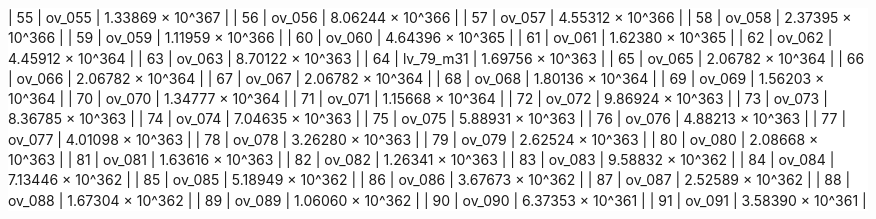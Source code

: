 | 55 | ov_055 | 1.33869 × 10^367 |
| 56 | ov_056 | 8.06244 × 10^366 |
| 57 | ov_057 | 4.55312 × 10^366 |
| 58 | ov_058 | 2.37395 × 10^366 |
| 59 | ov_059 | 1.11959 × 10^366 |
| 60 | ov_060 | 4.64396 × 10^365 |
| 61 | ov_061 | 1.62380 × 10^365 |
| 62 | ov_062 | 4.45912 × 10^364 |
| 63 | ov_063 | 8.70122 × 10^363 |
| 64 | lv_79_m31 | 1.69756 × 10^363 |
| 65 | ov_065 | 2.06782 × 10^364 |
| 66 | ov_066 | 2.06782 × 10^364 |
| 67 | ov_067 | 2.06782 × 10^364 |
| 68 | ov_068 | 1.80136 × 10^364 |
| 69 | ov_069 | 1.56203 × 10^364 |
| 70 | ov_070 | 1.34777 × 10^364 |
| 71 | ov_071 | 1.15668 × 10^364 |
| 72 | ov_072 | 9.86924 × 10^363 |
| 73 | ov_073 | 8.36785 × 10^363 |
| 74 | ov_074 | 7.04635 × 10^363 |
| 75 | ov_075 | 5.88931 × 10^363 |
| 76 | ov_076 | 4.88213 × 10^363 |
| 77 | ov_077 | 4.01098 × 10^363 |
| 78 | ov_078 | 3.26280 × 10^363 |
| 79 | ov_079 | 2.62524 × 10^363 |
| 80 | ov_080 | 2.08668 × 10^363 |
| 81 | ov_081 | 1.63616 × 10^363 |
| 82 | ov_082 | 1.26341 × 10^363 |
| 83 | ov_083 | 9.58832 × 10^362 |
| 84 | ov_084 | 7.13446 × 10^362 |
| 85 | ov_085 | 5.18949 × 10^362 |
| 86 | ov_086 | 3.67673 × 10^362 |
| 87 | ov_087 | 2.52589 × 10^362 |
| 88 | ov_088 | 1.67304 × 10^362 |
| 89 | ov_089 | 1.06060 × 10^362 |
| 90 | ov_090 | 6.37353 × 10^361 |
| 91 | ov_091 | 3.58390 × 10^361 |